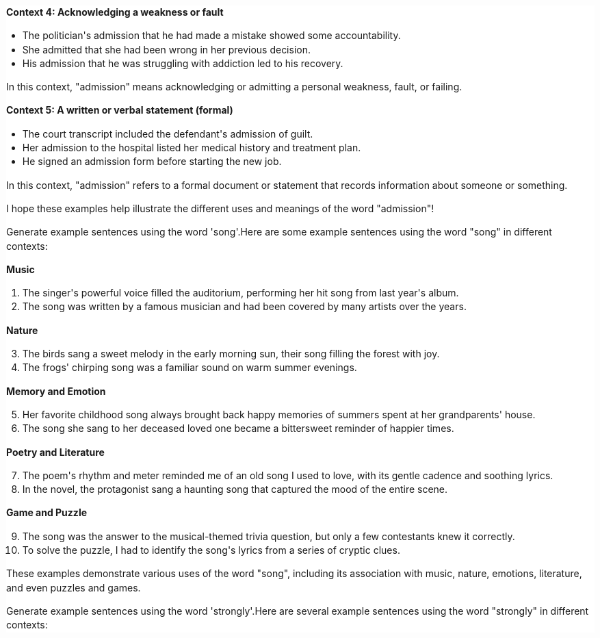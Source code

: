 **Context 4: Acknowledging a weakness or fault**

* The politician's admission that he had made a mistake showed some accountability.
* She admitted that she had been wrong in her previous decision.
* His admission that he was struggling with addiction led to his recovery.

In this context, "admission" means acknowledging or admitting a personal weakness, fault, or failing.

**Context 5: A written or verbal statement (formal)**

* The court transcript included the defendant's admission of guilt.
* Her admission to the hospital listed her medical history and treatment plan.
* He signed an admission form before starting the new job.

In this context, "admission" refers to a formal document or statement that records information about someone or something.

I hope these examples help illustrate the different uses and meanings of the word "admission"!
<end>

Generate example sentences using the word 'song'.<start>Here are some example sentences using the word "song" in different contexts:

**Music**

1. The singer's powerful voice filled the auditorium, performing her hit song from last year's album.
2. The song was written by a famous musician and had been covered by many artists over the years.

**Nature**

3. The birds sang a sweet melody in the early morning sun, their song filling the forest with joy.
4. The frogs' chirping song was a familiar sound on warm summer evenings.

**Memory and Emotion**

5. Her favorite childhood song always brought back happy memories of summers spent at her grandparents' house.
6. The song she sang to her deceased loved one became a bittersweet reminder of happier times.

**Poetry and Literature**

7. The poem's rhythm and meter reminded me of an old song I used to love, with its gentle cadence and soothing lyrics.
8. In the novel, the protagonist sang a haunting song that captured the mood of the entire scene.

**Game and Puzzle**

9. The song was the answer to the musical-themed trivia question, but only a few contestants knew it correctly.
10. To solve the puzzle, I had to identify the song's lyrics from a series of cryptic clues.

These examples demonstrate various uses of the word "song", including its association with music, nature, emotions, literature, and even puzzles and games.
<end>

Generate example sentences using the word 'strongly'.<start>Here are several example sentences using the word "strongly" in different contexts:
